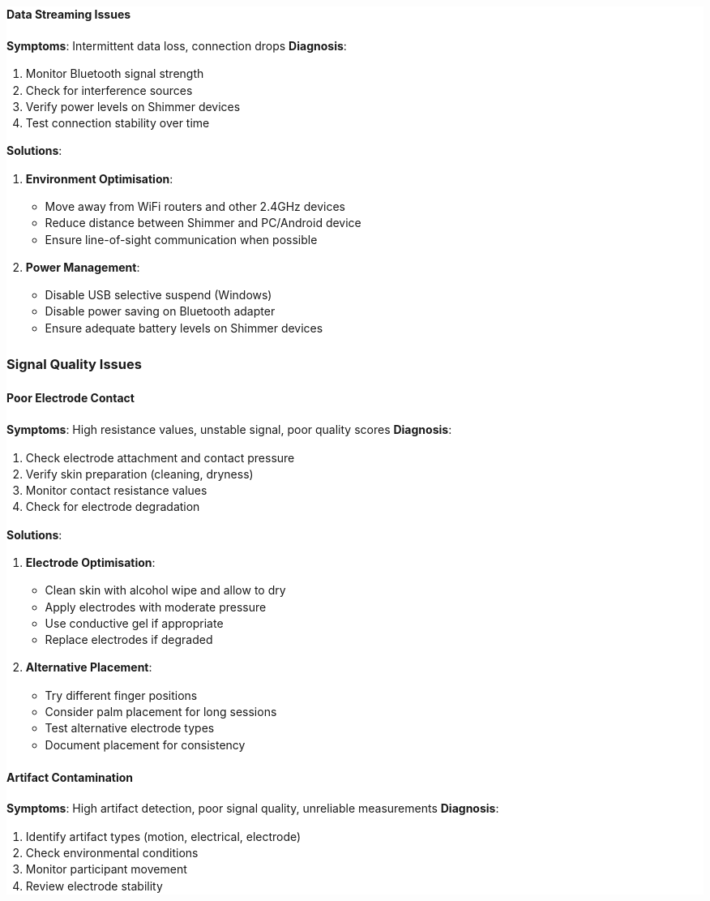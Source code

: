 #### Data Streaming Issues

**Symptoms**: Intermittent data loss, connection drops
**Diagnosis**:

1. Monitor Bluetooth signal strength
2. Check for interference sources
3. Verify power levels on Shimmer devices
4. Test connection stability over time

**Solutions**:

1. **Environment Optimisation**:
    - Move away from WiFi routers and other 2.4GHz devices
    - Reduce distance between Shimmer and PC/Android device
    - Ensure line-of-sight communication when possible

2. **Power Management**:
    - Disable USB selective suspend (Windows)
    - Disable power saving on Bluetooth adapter
    - Ensure adequate battery levels on Shimmer devices

### Signal Quality Issues

#### Poor Electrode Contact

**Symptoms**: High resistance values, unstable signal, poor quality scores
**Diagnosis**:

1. Check electrode attachment and contact pressure
2. Verify skin preparation (cleaning, dryness)
3. Monitor contact resistance values
4. Check for electrode degradation

**Solutions**:

1. **Electrode Optimisation**:
    - Clean skin with alcohol wipe and allow to dry
    - Apply electrodes with moderate pressure
    - Use conductive gel if appropriate
    - Replace electrodes if degraded

2. **Alternative Placement**:
    - Try different finger positions
    - Consider palm placement for long sessions
    - Test alternative electrode types
    - Document placement for consistency

#### Artifact Contamination

**Symptoms**: High artifact detection, poor signal quality, unreliable measurements
**Diagnosis**:

1. Identify artifact types (motion, electrical, electrode)
2. Check environmental conditions
3. Monitor participant movement
4. Review electrode stability
